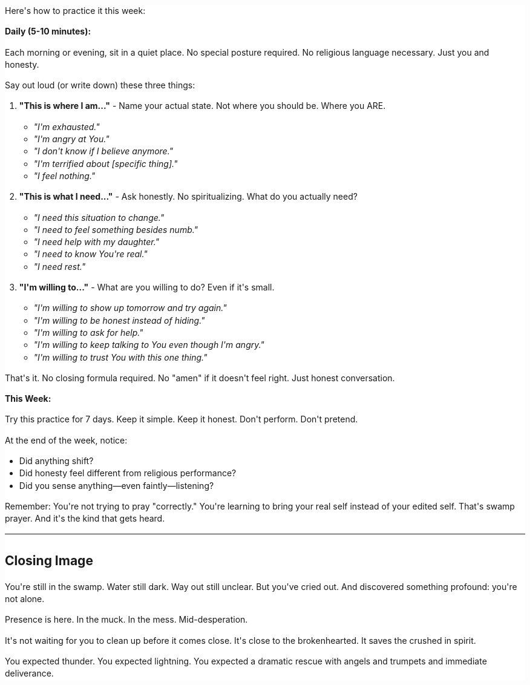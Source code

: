 Here's how to practice it this week:

**Daily (5-10 minutes):**

Each morning or evening, sit in a quiet place. No special posture required. No religious language necessary. Just you and honesty.

Say out loud (or write down) these three things:

1. **"This is where I am..."** - Name your actual state. Not where you should be. Where you ARE.
   - *"I'm exhausted."*
   - *"I'm angry at You."*
   - *"I don't know if I believe anymore."*
   - *"I'm terrified about [specific thing]."*
   - *"I feel nothing."*

2. **"This is what I need..."** - Ask honestly. No spiritualizing. What do you actually need?
   - *"I need this situation to change."*
   - *"I need to feel something besides numb."*
   - *"I need help with my daughter."*
   - *"I need to know You're real."*
   - *"I need rest."*

3. **"I'm willing to..."** - What are you willing to do? Even if it's small.
   - *"I'm willing to show up tomorrow and try again."*
   - *"I'm willing to be honest instead of hiding."*
   - *"I'm willing to ask for help."*
   - *"I'm willing to keep talking to You even though I'm angry."*
   - *"I'm willing to trust You with this one thing."*

That's it. No closing formula required. No "amen" if it doesn't feel right. Just honest conversation.

**This Week:**

Try this practice for 7 days. Keep it simple. Keep it honest. Don't perform. Don't pretend.

At the end of the week, notice:
- Did anything shift?
- Did honesty feel different from religious performance?
- Did you sense anything—even faintly—listening?

Remember: You're not trying to pray "correctly." You're learning to bring your real self instead of your edited self. That's swamp prayer. And it's the kind that gets heard.

---
## Closing Image

You're still in the swamp. Water still dark. Way out still unclear. But you've cried out. And discovered something profound: you're not alone.

Presence is here. In the muck. In the mess. Mid-desperation.

It's not waiting for you to clean up before it comes close. It's close to the brokenhearted. It saves the crushed in spirit.

You expected thunder. You expected lightning. You expected a dramatic rescue with angels and trumpets and immediate deliverance.
